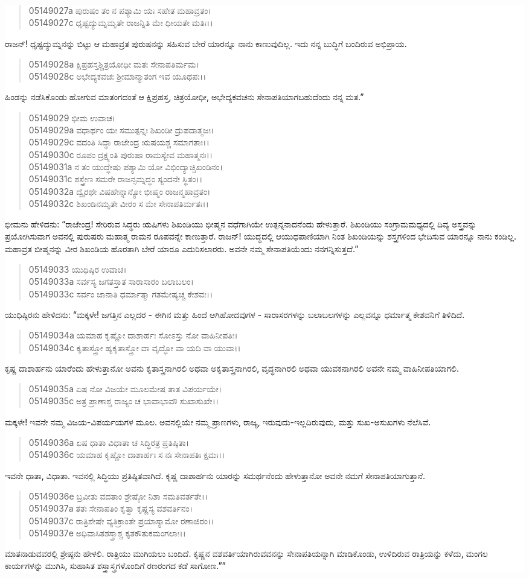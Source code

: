 > 05149027a ಪುರುಷಂ ತಂ ನ ಪಶ್ಯಾಮಿ ಯಃ ಸಹೇತ ಮಹಾವ್ರತಂ।  
05149027c ಧೃಷ್ಟದ್ಯುಮ್ನಮೃತೇ ರಾಜನ್ನಿತಿ ಮೇ ಧೀಯತೇ ಮತಿಃ।।

ರಾಜನ್! ಧೃಷ್ಟದ್ಯುಮ್ನನನ್ನು ಬಿಟ್ಟು ಆ ಮಹಾವ್ರತ ಪುರುಷನನ್ನು ಸಹಿಸುವ ಬೇರೆ ಯಾರನ್ನೂ ನಾನು ಕಾಣುವುದಿಲ್ಲ. ಇದು ನನ್ನ ಬುದ್ಧಿಗೆ ಬಂದಿರುವ ಅಭಿಪ್ರಾಯ.

> 05149028a ಕ್ಷಿಪ್ರಹಸ್ತಶ್ಚಿತ್ರಯೋಧೀ ಮತಃ ಸೇನಾಪತಿರ್ಮಮ।   
05149028c ಅಭೇದ್ಯಕವಚಃ ಶ್ರೀಮಾನ್ಮಾತಂಗ ಇವ ಯೂಥಪಃ।।

ಹಿಂಡನ್ನು ನಡೆಸಿಕೊಂಡು ಹೋಗುವ ಮಾತಂಗದಂತೆ ಆ ಕ್ಷಿಪ್ರಹಸ್ತ, ಚಿತ್ರಯೋಧೀ, ಅಭೇದ್ಯಕವಚನು ಸೇನಾಪತಿಯಾಗಬಹುದೆಂದು ನನ್ನ ಮತ.”

> 05149029 ಭೀಮ ಉವಾಚ।   
05149029a ವಧಾರ್ಥಂ ಯಃ ಸಮುತ್ಪನ್ನಃ ಶಿಖಂಡೀ ದ್ರುಪದಾತ್ಮಜಃ।  
05149029c ವದಂತಿ ಸಿದ್ಧಾ ರಾಜೇಂದ್ರ ಋಷಯಶ್ಚ ಸಮಾಗತಾಃ।।  
05149030c ರೂಪಂ ದ್ರಕ್ಷ್ಯಂತಿ ಪುರುಷಾ ರಾಮಸ್ಯೇವ ಮಹಾತ್ಮನಃ।।  
05149031a ನ ತಂ ಯುದ್ಧೇಷು ಪಶ್ಯಾಮಿ ಯೋ ವಿಭಿಂದ್ಯಾಚ್ಚಿಖಂಡಿನಂ।  
05149031c ಶಸ್ತ್ರೇಣ ಸಮರೇ ರಾಜನ್ಸಮ್ನದ್ಧಂ ಸ್ಯಂದನೇ ಸ್ಥಿತಂ।।  
05149032a ದ್ವೈರಥೇ ವಿಷಹೇನ್ನಾನ್ಯೋ ಭೀಷ್ಮಂ ರಾಜನ್ಮಹಾವ್ರತಂ।   
05149032c ಶಿಖಂಡಿನಮೃತೇ ವೀರಂ ಸ ಮೇ ಸೇನಾಪತಿರ್ಮತಃ।।

ಭೀಮನು ಹೇಳಿದನು: “ರಾಜೇಂದ್ರ! ಸೇರಿರುವ ಸಿದ್ಧರು ಋಷಿಗಳು ಶಿಖಂಡಿಯು ಭೀಷ್ಮನ ವಧೆಗಾಗಿಯೇ ಉತ್ಪನ್ನನಾದನೆಂದು ಹೇಳುತ್ತಾರೆ. ಶಿಖಂಡಿಯು ಸಂಗ್ರಾಮಮಧ್ಯದಲ್ಲಿ ದಿವ್ಯ ಅಸ್ತ್ರವನ್ನು ಪ್ರಯೋಗಿಸುವಾಗ ಅವನಲ್ಲಿ ಪುರುಷರು ಮಹಾತ್ಮ ರಾಮನ ರೂಪವನ್ನೇ ಕಾಣುತ್ತಾರೆ. ರಾಜನ್! ಯುದ್ಧದಲ್ಲಿ ಆಯುಧಪಾಣಿಯಾಗಿ ನಿಂತ ಶಿಖಂಡಿಯನ್ನು ಶಸ್ತ್ರಗಳಿಂದ ಭೇದಿಸುವ ಯಾರನ್ನೂ ನಾನು ಕಂಡಿಲ್ಲ. ಮಹಾವ್ರತ ಬೀಷ್ಮನನ್ನು ವೀರ ಶಿಖಂಡಿಯ ಹೊರತಾಗಿ ಬೇರೆ ಯಾರೂ ಎದುರಿಸಲಾರರು. ಅವನೇ ನಮ್ಮ ಸೇನಾಪತಿಯೆಂದು ನನಗನ್ನಿಸುತ್ತದೆ.”

> 05149033 ಯುಧಿಷ್ಠಿರ ಉವಾಚ।   
05149033a ಸರ್ವಸ್ಯ ಜಗತಸ್ತಾತ ಸಾರಾಸಾರಂ ಬಲಾಬಲಂ।  
05149033c ಸರ್ವಂ ಜಾನಾತಿ ಧರ್ಮಾತ್ಮಾ ಗತಮೇಷ್ಯಚ್ಚ ಕೇಶವಃ।।

ಯುಧಿಷ್ಠಿರನು ಹೇಳಿದನು: “ಮಕ್ಕಳೇ! ಜಗತ್ತಿನ ಎಲ್ಲದರ - ಈಗಿನ ಮತ್ತು ಹಿಂದೆ ಆಗಿಹೋದವುಗಳ - ಸಾರಾಸರಗಳನ್ನು ಬಲಾಬಲಗಳನ್ನು ಎಲ್ಲವನ್ನೂ ಧರ್ಮಾತ್ಮ ಕೇಶವನಿಗೆ ತಿಳಿದಿದೆ.

> 05149034a ಯಮಾಹ ಕೃಷ್ಣೋ ದಾಶಾರ್ಹಃ ಸೋಽಸ್ತು ನೋ ವಾಹಿನೀಪತಿಃ।   
05149034c ಕೃತಾಸ್ತ್ರೋ ಹ್ಯಕೃತಾಸ್ತ್ರೋ ವಾ ವೃದ್ಧೋ ವಾ ಯದಿ ವಾ ಯುವಾ।।

ಕೃಷ್ಣ ದಾಶಾರ್ಹನು ಯಾರೆಂದು ಹೇಳುತ್ತಾನೋ ಅವನು ಕೃತಾಸ್ತ್ರನಾಗಿರಲಿ ಅಥವಾ ಅಕೃತಾಸ್ತ್ರನಾಗಿರಲಿ, ವೃದ್ಧನಾಗಿರಲಿ ಅಥವಾ ಯುವಕನಾಗಿರಲಿ ಅವನೇ ನಮ್ಮ ವಾಹಿನೀಪತಿಯಾಗಲಿ.

> 05149035a ಏಷ ನೋ ವಿಜಯೇ ಮೂಲಮೇಷ ತಾತ ವಿಪರ್ಯಯೇ।  
05149035c ಅತ್ರ ಪ್ರಾಣಾಶ್ಚ ರಾಜ್ಯಂ ಚ ಭಾವಾಭಾವೌ ಸುಖಾಸುಖೇ।।

ಮಕ್ಕಳೇ! ಇವನೇ ನಮ್ಮ ವಿಜಯ-ವಿಪರ್ಯಯಗಳ ಮೂಲ. ಅವನಲ್ಲಿಯೇ ನಮ್ಮ ಪ್ರಾಣಗಳು, ರಾಜ್ಯ, ಇರುವುದು-ಇಲ್ಲದಿರುವುದು, ಮತ್ತು ಸುಖ-ಅಸುಖಗಳು ನೆಲೆಸಿವೆ.

> 05149036a ಏಷ ಧಾತಾ ವಿಧಾತಾ ಚ ಸಿದ್ಧಿರತ್ರ ಪ್ರತಿಷ್ಠಿತಾ।  
05149036c ಯಮಾಹ ಕೃಷ್ಣೋ ದಾಶಾರ್ಹಃ ಸ ನಃ ಸೇನಾಪತಿಃ ಕ್ಷಮಃ।।

ಇವನೇ ಧಾತಾ, ವಿಧಾತಾ. ಇವನಲ್ಲಿ ಸಿದ್ಧಿಯು ಪ್ರತಿಷ್ಠಿತವಾಗಿದೆ. ಕೃಷ್ಣ ದಾಶಾರ್ಹನು ಯಾರನ್ನು ಸಮರ್ಥನೆಂದು ಹೇಳುತ್ತಾನೋ ಅವನೇ ನಮಗೆ ಸೇನಾಪತಿಯಾಗುತ್ತಾನೆ.

> 05149036e ಬ್ರವೀತು ವದತಾಂ ಶ್ರೇಷ್ಠೋ ನಿಶಾ ಸಮತಿವರ್ತತೇ।।   
05149037a ತತಃ ಸೇನಾಪತಿಂ ಕೃತ್ವಾ ಕೃಷ್ಣಸ್ಯ ವಶವರ್ತಿನಂ।  
05149037c ರಾತ್ರಿಶೇಷೇ ವ್ಯತಿಕ್ರಾಂತೇ ಪ್ರಯಾಸ್ಯಾಮೋ ರಣಾಜಿರಂ।।  
05149037e ಅಧಿವಾಸಿತಶಸ್ತ್ರಾಶ್ಚ ಕೃತಕೌತುಕಮಂಗಲಾಃ।।

ಮಾತನಾಡುವವರಲ್ಲಿ ಶ್ರೇಷ್ಠನು ಹೇಳಲಿ. ರಾತ್ರಿಯು ಮುಗಿಯಲು ಬಂದಿದೆ. ಕೃಷ್ಣನ ವಶವರ್ತಿಯಾಗಿರುವವನನ್ನು ಸೇನಾಪತಿಯನ್ನಾಗಿ ಮಾಡಿಕೊಂಡು, ಉಳಿದಿರುವ ರಾತ್ರಿಯನ್ನು ಕಳೆದು, ಮಂಗಲ ಕಾರ್ಯಗಳನ್ನು ಮುಗಿಸಿ, ಸುಹಾಸಿತ ಶಸ್ತ್ರಾಸ್ತ್ರಗಳೊಂದಿಗೆ ರಣರಂಗದ ಕಡೆ ಸಾಗೋಣ.””
